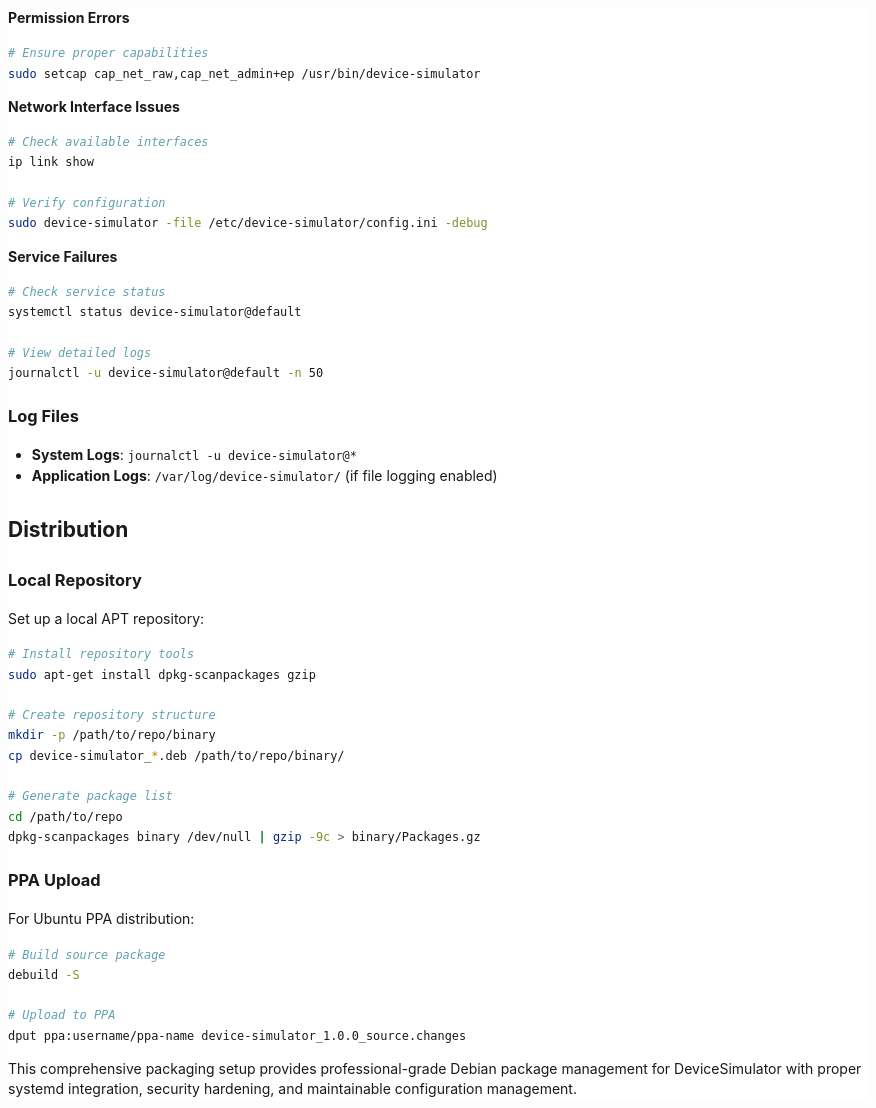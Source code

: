**Permission Errors**
```bash
# Ensure proper capabilities
sudo setcap cap_net_raw,cap_net_admin+ep /usr/bin/device-simulator
```

**Network Interface Issues**
```bash
# Check available interfaces
ip link show

# Verify configuration
sudo device-simulator -file /etc/device-simulator/config.ini -debug
```

**Service Failures**
```bash
# Check service status
systemctl status device-simulator@default

# View detailed logs
journalctl -u device-simulator@default -n 50
```

### Log Files
- **System Logs**: `journalctl -u device-simulator@*`
- **Application Logs**: `/var/log/device-simulator/` (if file logging enabled)

## Distribution

### Local Repository
Set up a local APT repository:
```bash
# Install repository tools
sudo apt-get install dpkg-scanpackages gzip

# Create repository structure  
mkdir -p /path/to/repo/binary
cp device-simulator_*.deb /path/to/repo/binary/

# Generate package list
cd /path/to/repo
dpkg-scanpackages binary /dev/null | gzip -9c > binary/Packages.gz
```

### PPA Upload
For Ubuntu PPA distribution:
```bash
# Build source package
debuild -S

# Upload to PPA
dput ppa:username/ppa-name device-simulator_1.0.0_source.changes
```

This comprehensive packaging setup provides professional-grade Debian package management for DeviceSimulator with proper systemd integration, security hardening, and maintainable configuration management.